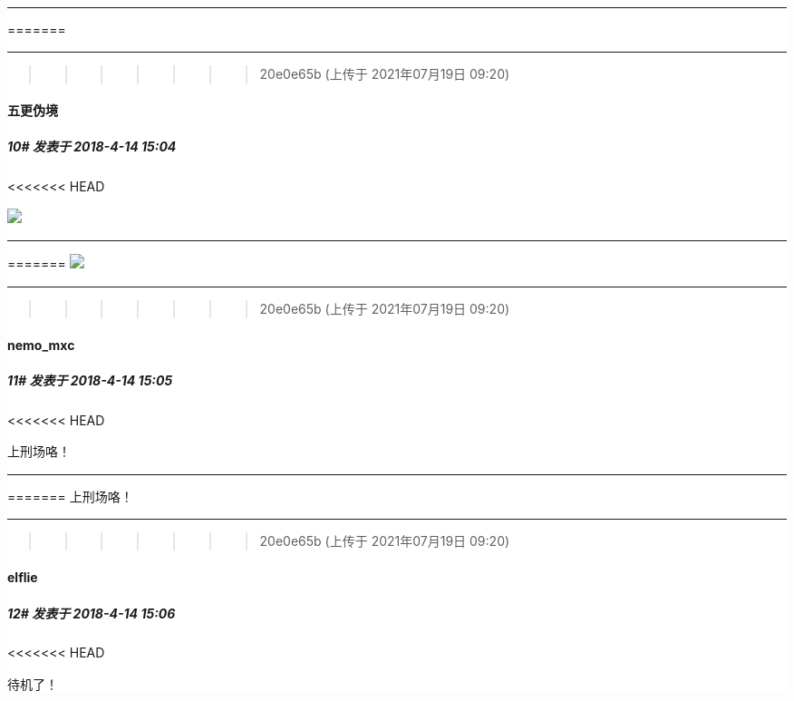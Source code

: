 
*****
=======
*****
>>>>>>> 20e0e65b (上传于 2021年07月19日 09:20)

####  五更伪境  
##### 10#       发表于 2018-4-14 15:04


<<<<<<< HEAD

<img src="https://static.saraba1st.com/image/smiley/face2017/214.gif" referrerpolicy="no-referrer">







*****
=======
<img src="https://static.saraba1st.com/image/smiley/face2017/214.gif" referrerpolicy="no-referrer">


*****
>>>>>>> 20e0e65b (上传于 2021年07月19日 09:20)

####  nemo_mxc  
##### 11#       发表于 2018-4-14 15:05


<<<<<<< HEAD


上刑场咯！







*****
=======
上刑场咯！


*****
>>>>>>> 20e0e65b (上传于 2021年07月19日 09:20)

####  elflie  
##### 12#       发表于 2018-4-14 15:06


<<<<<<< HEAD


待机了！



